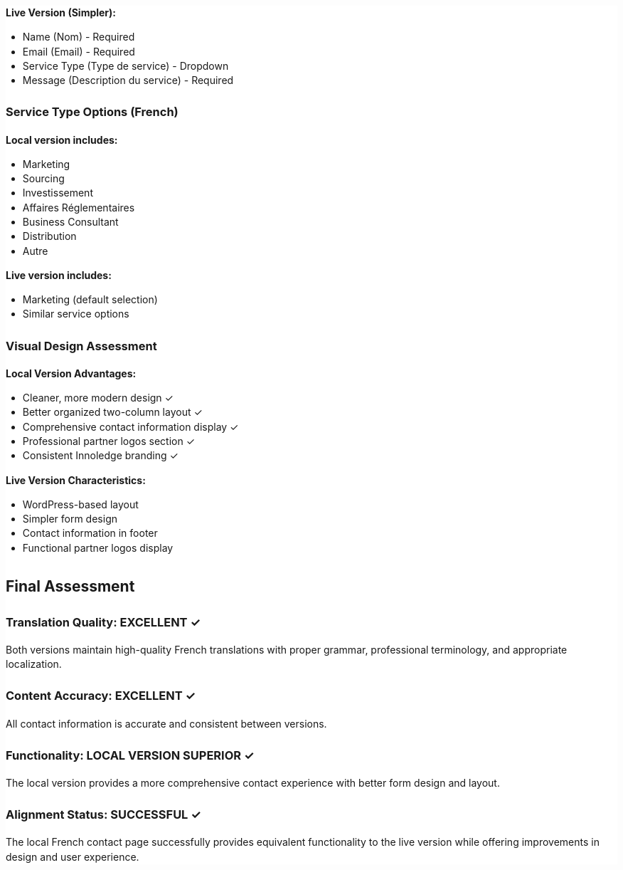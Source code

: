 **Live Version (Simpler):**
- Name (Nom) - Required
- Email (Email) - Required
- Service Type (Type de service) - Dropdown
- Message (Description du service) - Required

### Service Type Options (French)
**Local version includes:**
- Marketing
- Sourcing
- Investissement
- Affaires Réglementaires
- Business Consultant
- Distribution
- Autre

**Live version includes:**
- Marketing (default selection)
- Similar service options

### Visual Design Assessment
**Local Version Advantages:**
- Cleaner, more modern design ✓
- Better organized two-column layout ✓
- Comprehensive contact information display ✓
- Professional partner logos section ✓
- Consistent Innoledge branding ✓

**Live Version Characteristics:**
- WordPress-based layout
- Simpler form design
- Contact information in footer
- Functional partner logos display

## Final Assessment

### Translation Quality: EXCELLENT ✓
Both versions maintain high-quality French translations with proper grammar, professional terminology, and appropriate localization.

### Content Accuracy: EXCELLENT ✓
All contact information is accurate and consistent between versions.

### Functionality: LOCAL VERSION SUPERIOR ✓
The local version provides a more comprehensive contact experience with better form design and layout.

### Alignment Status: SUCCESSFUL ✓
The local French contact page successfully provides equivalent functionality to the live version while offering improvements in design and user experience.
